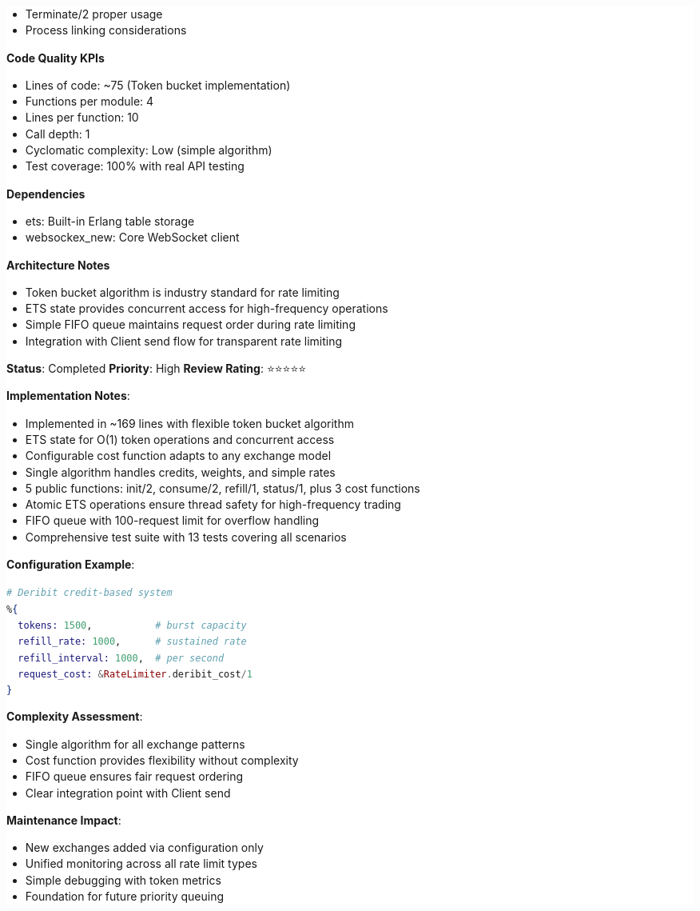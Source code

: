 - Terminate/2 proper usage
- Process linking considerations

**Code Quality KPIs**
- Lines of code: ~75 (Token bucket implementation)
- Functions per module: 4
- Lines per function: 10
- Call depth: 1
- Cyclomatic complexity: Low (simple algorithm)
- Test coverage: 100% with real API testing

**Dependencies**
- ets: Built-in Erlang table storage
- websockex_new: Core WebSocket client

**Architecture Notes**
- Token bucket algorithm is industry standard for rate limiting
- ETS state provides concurrent access for high-frequency operations
- Simple FIFO queue maintains request order during rate limiting
- Integration with Client send flow for transparent rate limiting

**Status**: Completed
**Priority**: High
**Review Rating**: ⭐⭐⭐⭐⭐

**Implementation Notes**:
- Implemented in ~169 lines with flexible token bucket algorithm
- ETS state for O(1) token operations and concurrent access
- Configurable cost function adapts to any exchange model
- Single algorithm handles credits, weights, and simple rates
- 5 public functions: init/2, consume/2, refill/1, status/1, plus 3 cost functions
- Atomic ETS operations ensure thread safety for high-frequency trading
- FIFO queue with 100-request limit for overflow handling
- Comprehensive test suite with 13 tests covering all scenarios

**Configuration Example**:
```elixir
# Deribit credit-based system
%{
  tokens: 1500,           # burst capacity
  refill_rate: 1000,      # sustained rate
  refill_interval: 1000,  # per second
  request_cost: &RateLimiter.deribit_cost/1
}
```

**Complexity Assessment**:
- Single algorithm for all exchange patterns
- Cost function provides flexibility without complexity
- FIFO queue ensures fair request ordering
- Clear integration point with Client send

**Maintenance Impact**:
- New exchanges added via configuration only
- Unified monitoring across all rate limit types
- Simple debugging with token metrics
- Foundation for future priority queuing
